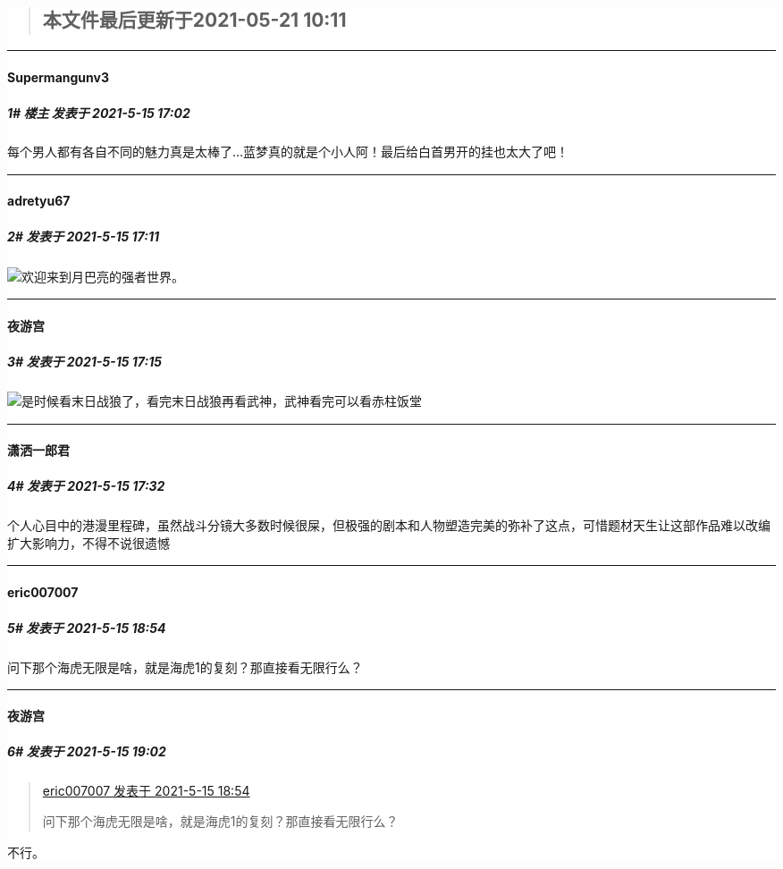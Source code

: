 > ## **本文件最后更新于2021-05-21 10:11** 



*****

####  Supermangunv3  
##### 1#       楼主       发表于 2021-5-15 17:02


每个男人都有各自不同的魅力真是太棒了…蓝梦真的就是个小人阿！最后给白首男开的挂也太大了吧！


*****

####  adretyu67  
##### 2#       发表于 2021-5-15 17:11


<img src="https://static.saraba1st.com/image/smiley/face2017/035.png" referrerpolicy="no-referrer">欢迎来到月巴亮的强者世界。


*****

####  夜游宫  
##### 3#       发表于 2021-5-15 17:15


<img src="https://static.saraba1st.com/image/smiley/face2017/037.png" referrerpolicy="no-referrer">是时候看末日战狼了，看完末日战狼再看武神，武神看完可以看赤柱饭堂


*****

####  潇洒一郎君  
##### 4#       发表于 2021-5-15 17:32


个人心目中的港漫里程碑，虽然战斗分镜大多数时候很屎，但极强的剧本和人物塑造完美的弥补了这点，可惜题材天生让这部作品难以改编扩大影响力，不得不说很遗憾


*****

####  eric007007  
##### 5#       发表于 2021-5-15 18:54


问下那个海虎无限是啥，就是海虎1的复刻？那直接看无限行么？


*****

####  夜游宫  
##### 6#       发表于 2021-5-15 19:02


<blockquote><a href="httphttps://bbs.saraba1st.com/2b/forum.php?mod=redirect&amp;goto=findpost&amp;pid=51261414&amp;ptid=2004219" target="_blank">eric007007 发表于 2021-5-15 18:54</a>

问下那个海虎无限是啥，就是海虎1的复刻？那直接看无限行么？</blockquote>
不行。
